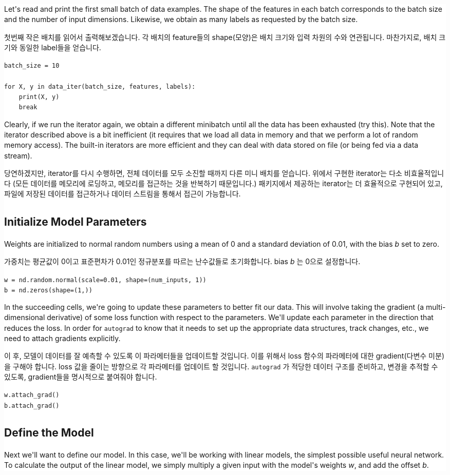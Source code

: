 Let's read and print the first small batch of data examples. The shape of the features in each batch corresponds to the batch size and the number of input dimensions. Likewise, we obtain as many labels as requested by the batch size.

첫번째 작은 배치를 읽어서 출력해보겠습니다. 각 배치의 feature들의 shape(모양)은 배치 크기와 입력 차원의 수와 연관됩니다. 마찬가지로, 배치 크기와 동일한 label들을 얻습니다. 

```{.python .input  n=6}
batch_size = 10

for X, y in data_iter(batch_size, features, labels):
    print(X, y)
    break
```

Clearly, if we run the iterator again, we obtain a different minibatch until all the data has been exhausted (try this). Note that the iterator described above is a bit inefficient (it requires that we load all data in memory and that we perform a lot of random memory access). The built-in iterators are more efficient and they can deal with data stored on file (or being fed via a data stream).

당연하겠지만, iterator를 다시 수행하면, 전체 데이터를 모두 소진할 때까지 다른 미니 배치를 얻습니다. 위에서 구현한 iterator는 다소 비효율적입니다 (모든 데이터를 메모리에 로딩하고, 메모리를 접근하는 것을 반복하기 때문입니다.) 패키지에서 제공하는 iterator는 더 효율적으로 구현되어 있고, 파일에 저장된 데이터를 접근하거나 데이터 스트림을 통해서 접근이 가능합니다.

## Initialize Model Parameters

Weights are initialized to normal random numbers using a mean of 0 and a standard deviation of 0.01, with the bias $b$ set to zero.

가중치는 평균값이 0이고 표준편차가 0.01인 정규분포를 따르는 난수값들로 초기화합니다. bias $b$ 는 0으로 설정합니다.

```{.python .input  n=7}
w = nd.random.normal(scale=0.01, shape=(num_inputs, 1))
b = nd.zeros(shape=(1,))
```

In the succeeding cells, we're going to update these parameters to better fit our data. This will involve taking the gradient (a multi-dimensional derivative) of some loss function with respect to the parameters. We'll update each parameter in the direction that reduces the loss. In order for `autograd` to know that it needs to set up the appropriate data structures, track changes, etc., we need to attach gradients explicitly.

이 후, 모델이 데이터를 잘 예측할 수 있도록 이 파라메터들을 업데이트할 것입니다. 이를 위해서 loss 함수의 파라메터에 대한 gradient(다변수 미분)을 구해야 합니다. loss 값을 줄이는 방향으로 각 파라메터를 업데이트 할 것입니다.  `autograd` 가 적당한 데이터 구조를 준비하고, 변경을 추적할 수 있도록, gradient들을 명시적으로 붙여줘야 합니다.

```{.python .input  n=8}
w.attach_grad()
b.attach_grad()
```

## Define the Model

Next we'll want to define our model. In this case, we'll be working with linear models, the simplest possible useful neural network. To calculate the output of the linear model, we simply multiply a given input with the model's weights $w$, and add the offset $b$.
